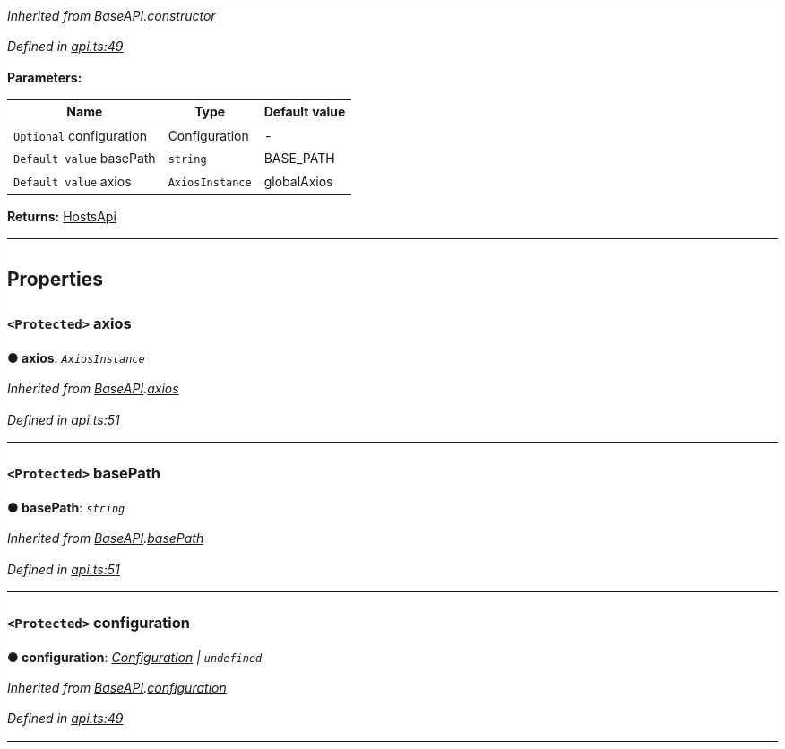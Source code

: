 *Inherited from [BaseAPI](baseapi.md).[constructor](baseapi.md#constructor)*

*Defined in [api.ts:49](https://github.com/RedHatInsights/javascript-clients/blob/master/packages/host-inventory/api.ts#L49)*

**Parameters:**

| Name | Type | Default value |
| ------ | ------ | ------ |
| `Optional` configuration | [Configuration](configuration.md) | - |
| `Default value` basePath | `string` |  BASE_PATH |
| `Default value` axios | `AxiosInstance` |  globalAxios |

**Returns:** [HostsApi](hostsapi.md)

___

## Properties

<a id="axios"></a>

### `<Protected>` axios

**● axios**: *`AxiosInstance`*

*Inherited from [BaseAPI](baseapi.md).[axios](baseapi.md#axios)*

*Defined in [api.ts:51](https://github.com/RedHatInsights/javascript-clients/blob/master/packages/host-inventory/api.ts#L51)*

___
<a id="basepath"></a>

### `<Protected>` basePath

**● basePath**: *`string`*

*Inherited from [BaseAPI](baseapi.md).[basePath](baseapi.md#basepath)*

*Defined in [api.ts:51](https://github.com/RedHatInsights/javascript-clients/blob/master/packages/host-inventory/api.ts#L51)*

___
<a id="configuration"></a>

### `<Protected>` configuration

**● configuration**: *[Configuration](configuration.md) \| `undefined`*

*Inherited from [BaseAPI](baseapi.md).[configuration](baseapi.md#configuration)*

*Defined in [api.ts:49](https://github.com/RedHatInsights/javascript-clients/blob/master/packages/host-inventory/api.ts#L49)*

___
